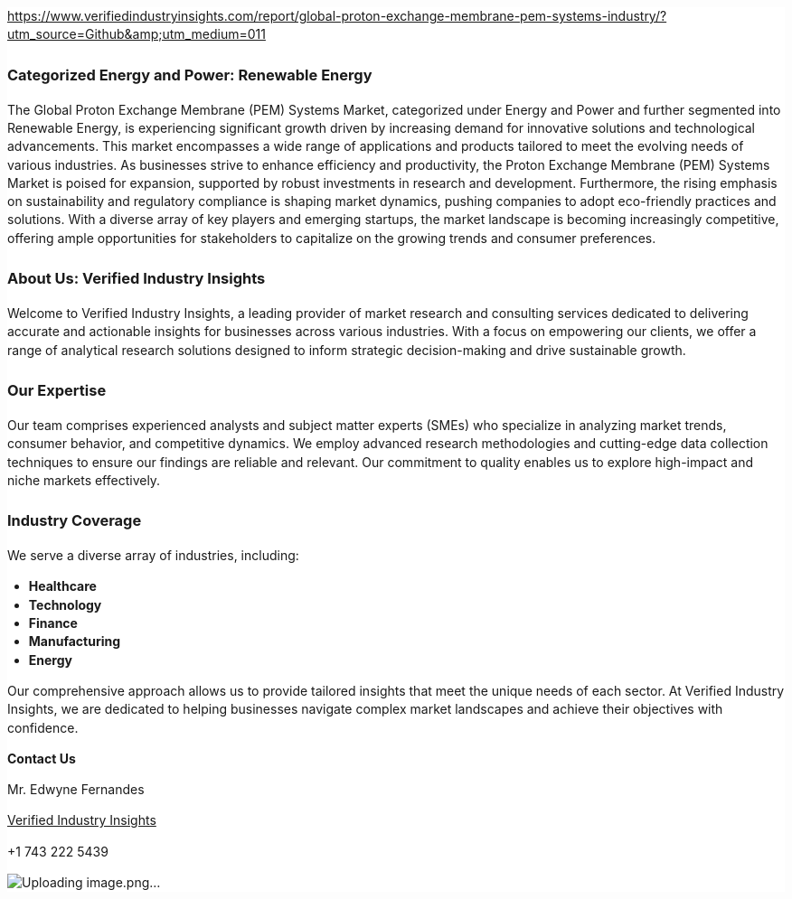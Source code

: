 </strong><a href="https://www.verifiedindustryinsights.com/report/global-proton-exchange-membrane-pem-systems-industry/?utm_source=Github&amp;utm_medium=011">https://www.verifiedindustryinsights.com/report/global-proton-exchange-membrane-pem-systems-industry/?utm_source=Github&amp;utm_medium=011</a>&nbsp;</p><h3>Categorized Energy and Power: Renewable Energy </h3><p>The Global Proton Exchange Membrane (PEM) Systems  Market, categorized under Energy and Power and further segmented into Renewable Energy, is experiencing significant growth driven by increasing demand for innovative solutions and technological advancements. This market encompasses a wide range of applications and products tailored to meet the evolving needs of various industries. As businesses strive to enhance efficiency and productivity, the Proton Exchange Membrane (PEM) Systems  Market is poised for expansion, supported by robust investments in research and development. Furthermore, the rising emphasis on sustainability and regulatory compliance is shaping market dynamics, pushing companies to adopt eco-friendly practices and solutions. With a diverse array of key players and emerging startups, the market landscape is becoming increasingly competitive, offering ample opportunities for stakeholders to capitalize on the growing trends and consumer preferences.</p><h3>About Us: Verified Industry Insights</h3><p>Welcome to Verified Industry Insights, a leading provider of market research and consulting services dedicated to delivering accurate and actionable insights for businesses across various industries. With a focus on empowering our clients, we offer a range of analytical research solutions designed to inform strategic decision-making and drive sustainable growth.</p><h3>Our Expertise</h3><p>Our team comprises experienced analysts and subject matter experts (SMEs) who specialize in analyzing market trends, consumer behavior, and competitive dynamics. We employ advanced research methodologies and cutting-edge data collection techniques to ensure our findings are reliable and relevant. Our commitment to quality enables us to explore high-impact and niche markets effectively.</p><h3>Industry Coverage</h3><p>We serve a diverse array of industries, including:</p><ul><li><strong>Healthcare</strong></li><li><strong>Technology</strong></li><li><strong>Finance</strong></li><li><strong>Manufacturing</strong></li><li><strong>Energy</strong></li></ul><p>Our comprehensive approach allows us to provide tailored insights that meet the unique needs of each sector. At Verified Industry Insights, we are dedicated to helping businesses navigate complex market landscapes and achieve their objectives with confidence.</p><p><strong>Contact Us</strong></p><p>Mr. Edwyne Fernandes</p><p><a href="https://www.verifiedindustryinsights.com/">Verified Industry Insights</a></p><p>+1 743 222 5439</p>
![Uploading image.png…]()
